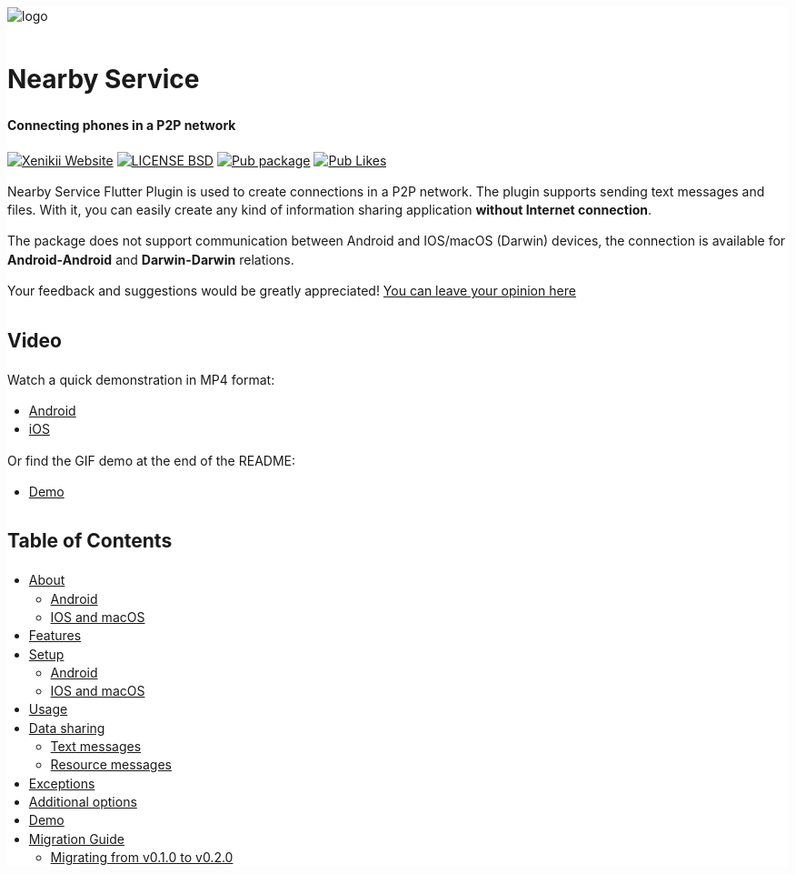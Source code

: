 ![logo](https://github.com/ksenia312/nearby_service/blob/main/assets/logo.png?raw=true)

# Nearby Service

#### Connecting phones in a P2P network

[![Xenikii Website](https://img.shields.io/badge/-xenikii.one-313866?style=for-the-badge&logoColor=white)](https://xenikii.one)
[![LICENSE BSD](https://img.shields.io/badge/License-BSD-504099?style=for-the-badge)](https://github.com/ksenia312/nearby_service/blob/main/LICENSE)
[![Pub package](https://img.shields.io/pub/v/nearby_service.svg?style=for-the-badge&color=974EC3)](https://pub.dev/packages/nearby_service)
[![Pub Likes](https://img.shields.io/pub/likes/nearby_service?style=for-the-badge&color=FE7BE5)](https://pub.dev/packages/nearby_service)

Nearby Service Flutter Plugin is used to create connections in a P2P network.
The plugin supports sending text messages and files. With it,
you can easily create any kind of information sharing application **without Internet connection**.

The package does not support communication between Android and IOS/macOS (Darwin) devices, the connection is available for
**Android-Android** and **Darwin-Darwin** relations.

Your feedback and suggestions would be greatly
appreciated! [You can leave your opinion here](https://forms.gle/FbAtW2dG5RYCxb1DA)

## Video

Watch a quick demonstration in MP4 format:
- [Android](https://drive.google.com/file/d/1nxdzDjBC6pMmT5GEyf4u88X5Q77khCWy/view?usp=drive_link)
- [iOS](https://drive.google.com/file/d/1MDyDxMJ5jjU9lr-wGeqcAY1uEEHNHTZ_/view?usp=drive_link)

Or find the GIF demo at the end of the README:
- [Demo](#demo)

## Table of Contents

- [About](#about)
    - [Android](#about-android-plugin)
    - [IOS and macOS](#about-ios-and-macos-plugin)
- [Features](#features)
- [Setup](#setup)
    - [Android](#android-setup)
    - [IOS and macOS](#ios-and-macos-setup)
- [Usage](#usage)
- [Data sharing](#data-sharing)
    - [Text messages](#text-messages)
    - [Resource messages](#resource-messages)
- [Exceptions](#exceptions)
- [Additional options](#additional-options)
- [Demo](#demo)
- [Migration Guide](#migration-guide)
    - [Migrating from v0.1.0 to v0.2.0](#migrating-from-v010-to-v020)

